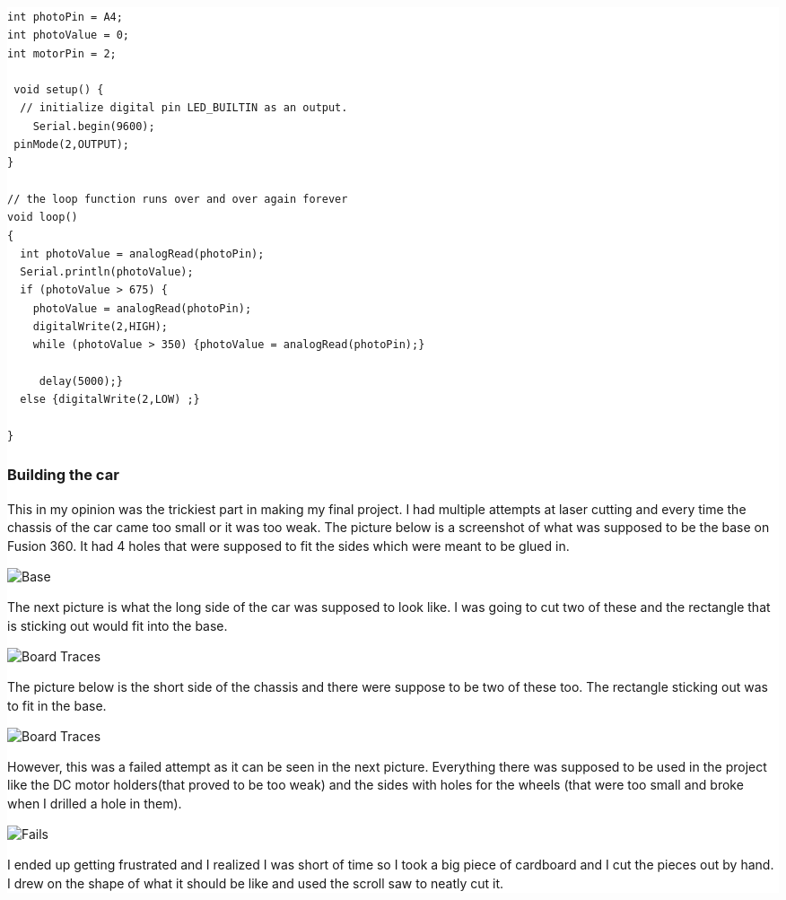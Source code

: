 ```
int photoPin = A4;
int photoValue = 0;
int motorPin = 2;
 
 void setup() {
  // initialize digital pin LED_BUILTIN as an output.
    Serial.begin(9600);
 pinMode(2,OUTPUT);
} 

// the loop function runs over and over again forever
void loop() 
{
  int photoValue = analogRead(photoPin);
  Serial.println(photoValue);
  if (photoValue > 675) { 
    photoValue = analogRead(photoPin);
    digitalWrite(2,HIGH);
    while (photoValue > 350) {photoValue = analogRead(photoPin);}
    
     delay(5000);}
  else {digitalWrite(2,LOW) ;}
  
}
```

### Building the car

This in my opinion was the trickiest part in making my final project. I had multiple attempts at laser cutting and every time the chassis of the car came too small or it was too weak. The picture below is a screenshot of what was supposed to be the base on Fusion 360. It had 4 holes that were supposed to fit the sides which were meant to be glued in.

<img src="base.png" alt="Base" style="height: 400px; max-width: 400%">

The next picture is what the long side of the car was supposed to look like. I was going to cut two of these and the rectangle that is sticking out would fit into the base.

<img src="long.png" alt="Board Traces" style="height: 400px; max-width: 400%">

The picture below is the short side of the chassis and there were suppose to be two of these too. The rectangle sticking out was to fit in the base.

<img src="short.png" alt="Board Traces" style="height: 400px; max-width: 400%">

However, this was a failed attempt as it can be seen in the next picture. Everything there was supposed to be used in the project like the DC motor holders(that proved to be too weak) and the sides with holes for the wheels (that were too small and broke when I drilled a hole in them). 

<img src="fails.JPG" alt="Fails" style="height: 400px; max-width: 400%">

I ended up getting frustrated and I realized I was short of time so I took a big piece of cardboard and I cut the pieces out by hand. I drew on the shape of what it should be like and used the scroll saw to neatly cut it.

